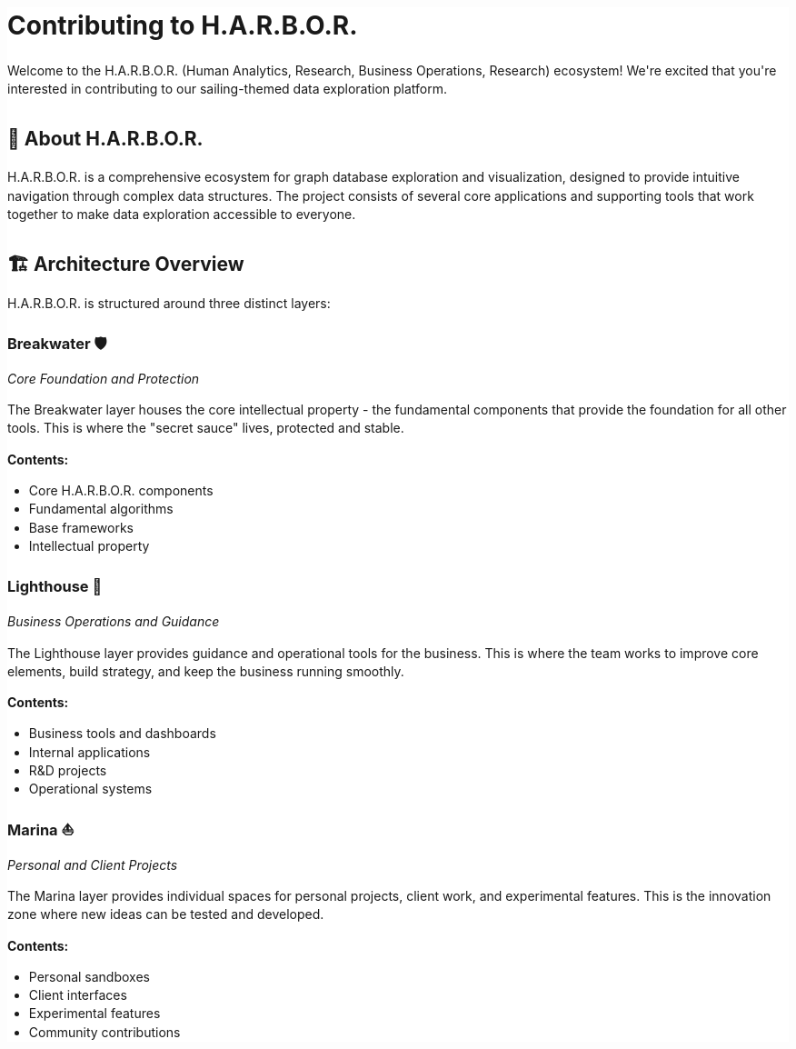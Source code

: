 # Contributing to H.A.R.B.O.R.

Welcome to the H.A.R.B.O.R. (Human Analytics, Research, Business Operations, Research) ecosystem! We're excited that you're interested in contributing to our sailing-themed data exploration platform.

## 🌊 About H.A.R.B.O.R.

H.A.R.B.O.R. is a comprehensive ecosystem for graph database exploration and visualization, designed to provide intuitive navigation through complex data structures. The project consists of several core applications and supporting tools that work together to make data exploration accessible to everyone.

## 🏗️ Architecture Overview

H.A.R.B.O.R. is structured around three distinct layers:

### **Breakwater** 🛡️
*Core Foundation and Protection*

The Breakwater layer houses the core intellectual property - the fundamental components that provide the foundation for all other tools. This is where the "secret sauce" lives, protected and stable.

**Contents:**
- Core H.A.R.B.O.R. components
- Fundamental algorithms
- Base frameworks
- Intellectual property

### **Lighthouse** 🗼
*Business Operations and Guidance*

The Lighthouse layer provides guidance and operational tools for the business. This is where the team works to improve core elements, build strategy, and keep the business running smoothly.

**Contents:**
- Business tools and dashboards
- Internal applications
- R&D projects
- Operational systems

### **Marina** ⛵
*Personal and Client Projects*

The Marina layer provides individual spaces for personal projects, client work, and experimental features. This is the innovation zone where new ideas can be tested and developed.

**Contents:**
- Personal sandboxes
- Client interfaces
- Experimental features
- Community contributions
